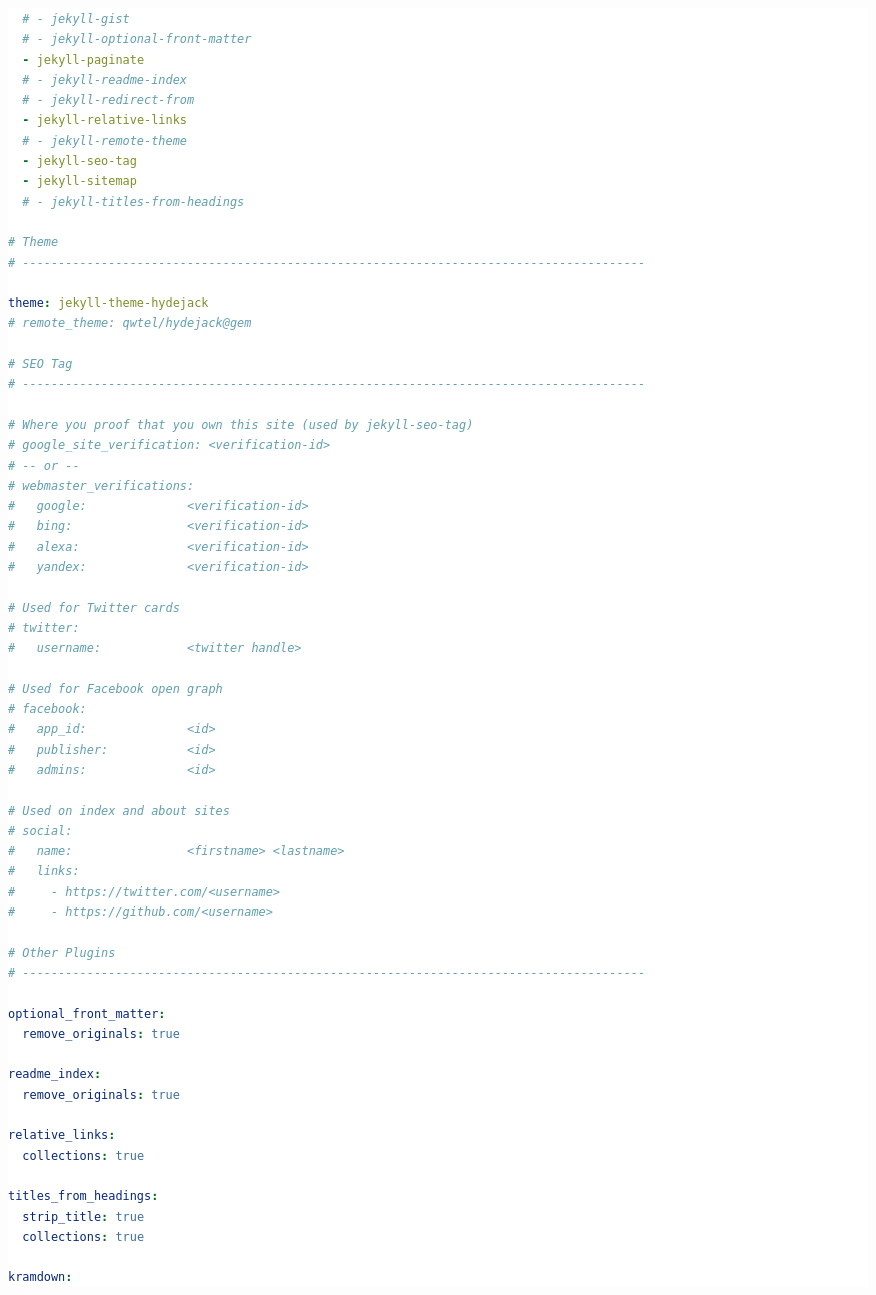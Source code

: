 ```yml
  # - jekyll-gist
  # - jekyll-optional-front-matter
  - jekyll-paginate
  # - jekyll-readme-index
  # - jekyll-redirect-from
  - jekyll-relative-links
  # - jekyll-remote-theme
  - jekyll-seo-tag
  - jekyll-sitemap
  # - jekyll-titles-from-headings

# Theme
# ---------------------------------------------------------------------------------------

theme: jekyll-theme-hydejack
# remote_theme: qwtel/hydejack@gem

# SEO Tag
# ---------------------------------------------------------------------------------------

# Where you proof that you own this site (used by jekyll-seo-tag)
# google_site_verification: <verification-id>
# -- or --
# webmaster_verifications:
#   google:              <verification-id>
#   bing:                <verification-id>
#   alexa:               <verification-id>
#   yandex:              <verification-id>

# Used for Twitter cards
# twitter:
#   username:            <twitter handle>

# Used for Facebook open graph
# facebook:
#   app_id:              <id>
#   publisher:           <id>
#   admins:              <id>

# Used on index and about sites
# social:
#   name:                <firstname> <lastname>
#   links:
#     - https://twitter.com/<username>
#     - https://github.com/<username>

# Other Plugins
# ---------------------------------------------------------------------------------------

optional_front_matter:
  remove_originals: true

readme_index:
  remove_originals: true

relative_links:
  collections: true

titles_from_headings:
  strip_title: true
  collections: true

kramdown:
```
